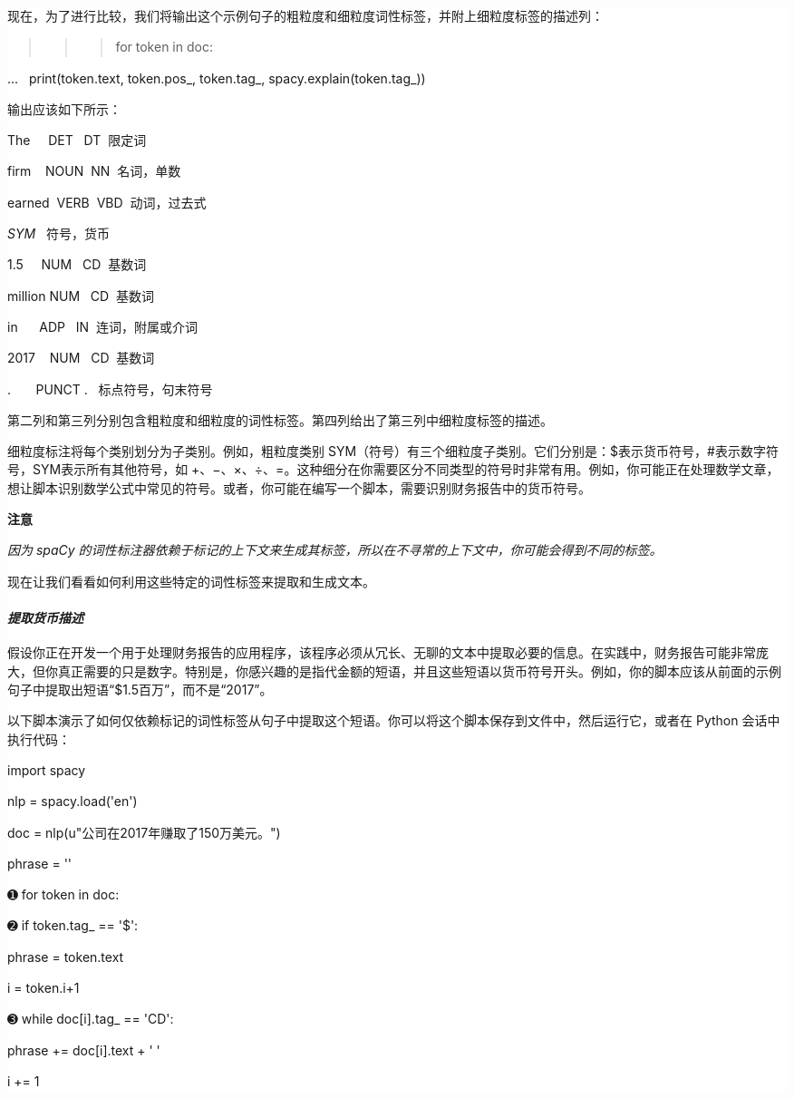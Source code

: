 现在，为了进行比较，我们将输出这个示例句子的粗粒度和细粒度词性标签，并附上细粒度标签的描述列：

>>> for token in doc:

...   print(token.text, token.pos_, token.tag_, spacy.explain(token.tag_))

输出应该如下所示：

The     DET   DT  限定词

firm    NOUN  NN  名词，单数

earned  VERB  VBD  动词，过去式

$       SYM   $   符号，货币

1.5     NUM   CD  基数词

million NUM   CD  基数词

in      ADP   IN  连词，附属或介词

2017    NUM   CD  基数词

.       PUNCT .   标点符号，句末符号

第二列和第三列分别包含粗粒度和细粒度的词性标签。第四列给出了第三列中细粒度标签的描述。

细粒度标注将每个类别划分为子类别。例如，粗粒度类别 SYM（符号）有三个细粒度子类别。它们分别是：$表示货币符号，#表示数字符号，SYM表示所有其他符号，如 +、−、×、÷、=。这种细分在你需要区分不同类型的符号时非常有用。例如，你可能正在处理数学文章，想让脚本识别数学公式中常见的符号。或者，你可能在编写一个脚本，需要识别财务报告中的货币符号。

**注意**

*因为 spaCy 的词性标注器依赖于标记的上下文来生成其标签，所以在不寻常的上下文中，你可能会得到不同的标签。*

现在让我们看看如何利用这些特定的词性标签来提取和生成文本。

#### ***提取货币描述***

假设你正在开发一个用于处理财务报告的应用程序，该程序必须从冗长、无聊的文本中提取必要的信息。在实践中，财务报告可能非常庞大，但你真正需要的只是数字。特别是，你感兴趣的是指代金额的短语，并且这些短语以货币符号开头。例如，你的脚本应该从前面的示例句子中提取出短语“$1.5百万”，而不是“2017”。

以下脚本演示了如何仅依赖标记的词性标签从句子中提取这个短语。你可以将这个脚本保存到文件中，然后运行它，或者在 Python 会话中执行代码：

import spacy

nlp = spacy.load('en')

doc = nlp(u"公司在2017年赚取了150万美元。")

phrase = ''

➊ for token in doc:

➋ if token.tag_ == '$':

phrase = token.text

i = token.i+1

➌ while doc[i].tag_ == 'CD':

phrase += doc[i].text + ' '

i += 1

